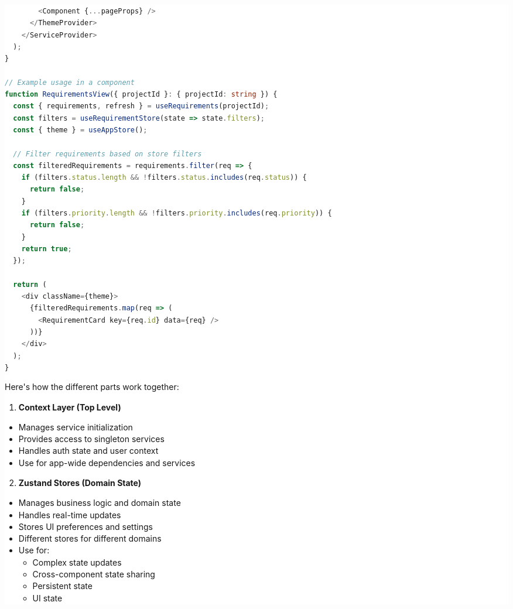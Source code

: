 ```typescript
        <Component {...pageProps} />
      </ThemeProvider>
    </ServiceProvider>
  );
}

// Example usage in a component
function RequirementsView({ projectId }: { projectId: string }) {
  const { requirements, refresh } = useRequirements(projectId);
  const filters = useRequirementStore(state => state.filters);
  const { theme } = useAppStore();

  // Filter requirements based on store filters
  const filteredRequirements = requirements.filter(req => {
    if (filters.status.length && !filters.status.includes(req.status)) {
      return false;
    }
    if (filters.priority.length && !filters.priority.includes(req.priority)) {
      return false;
    }
    return true;
  });

  return (
    <div className={theme}>
      {filteredRequirements.map(req => (
        <RequirementCard key={req.id} data={req} />
      ))}
    </div>
  );
}

```

Here's how the different parts work together:

1. **Context Layer (Top Level)**

- Manages service initialization
- Provides access to singleton services
- Handles auth state and user context
- Use for app-wide dependencies and services

2. **Zustand Stores (Domain State)**

- Manages business logic and domain state
- Handles real-time updates
- Stores UI preferences and settings
- Different stores for different domains
- Use for:
  - Complex state updates
  - Cross-component state sharing
  - Persistent state
  - UI state
